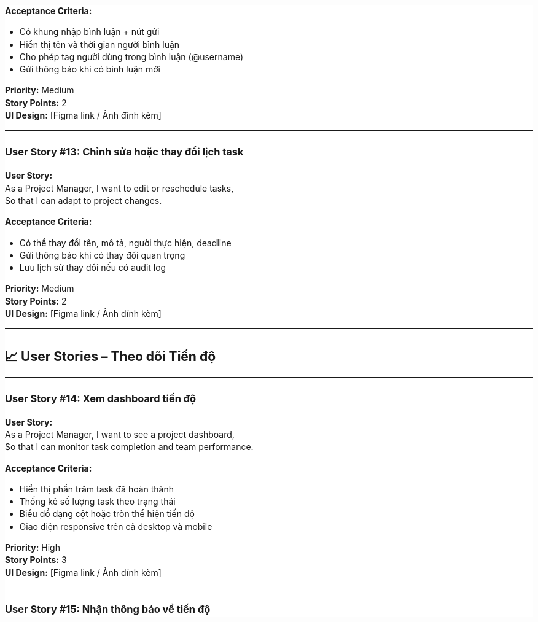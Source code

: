 **Acceptance Criteria:**

- Có khung nhập bình luận + nút gửi
- Hiển thị tên và thời gian người bình luận
- Cho phép tag người dùng trong bình luận (@username)
- Gửi thông báo khi có bình luận mới

**Priority:** Medium  
**Story Points:** 2  
**UI Design:** [Figma link / Ảnh đính kèm]

---

### User Story #13: Chỉnh sửa hoặc thay đổi lịch task

**User Story:**  
As a Project Manager, I want to edit or reschedule tasks,  
So that I can adapt to project changes.

**Acceptance Criteria:**

- Có thể thay đổi tên, mô tả, người thực hiện, deadline
- Gửi thông báo khi có thay đổi quan trọng
- Lưu lịch sử thay đổi nếu có audit log

**Priority:** Medium  
**Story Points:** 2  
**UI Design:** [Figma link / Ảnh đính kèm]

---

## 📈 User Stories – Theo dõi Tiến độ

---

### User Story #14: Xem dashboard tiến độ

**User Story:**  
As a Project Manager, I want to see a project dashboard,  
So that I can monitor task completion and team performance.

**Acceptance Criteria:**

- Hiển thị phần trăm task đã hoàn thành
- Thống kê số lượng task theo trạng thái
- Biểu đồ dạng cột hoặc tròn thể hiện tiến độ
- Giao diện responsive trên cả desktop và mobile

**Priority:** High  
**Story Points:** 3  
**UI Design:** [Figma link / Ảnh đính kèm]

---

### User Story #15: Nhận thông báo về tiến độ
